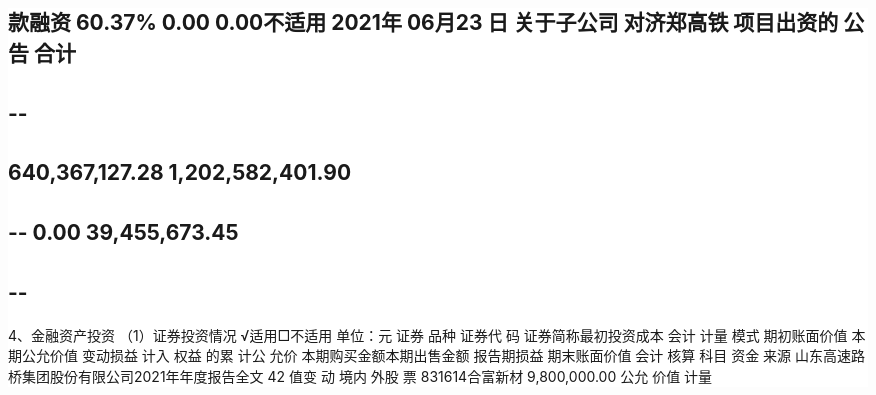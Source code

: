 款融资
60.37%
0.00
0.00不适用
2021年
06月23
日
关于子公司
对济郑高铁
项目出资的
公告
合计
--
--
--
640,367,127.28
1,202,582,401.90
--
--
0.00
39,455,673.45
--
--
--
4、金融资产投资
（1）证券投资情况
√适用□不适用
单位：元
证券
品种
证券代
码
证券简称最初投资成本
会计
计量
模式
期初账面价值
本期公允价值
变动损益
计入
权益
的累
计公
允价
本期购买金额本期出售金额
报告期损益
期末账面价值
会计
核算
科目
资金
来源
山东高速路桥集团股份有限公司2021年年度报告全文
42
值变
动
境内
外股
票
831614合富新材
9,800,000.00
公允
价值
计量